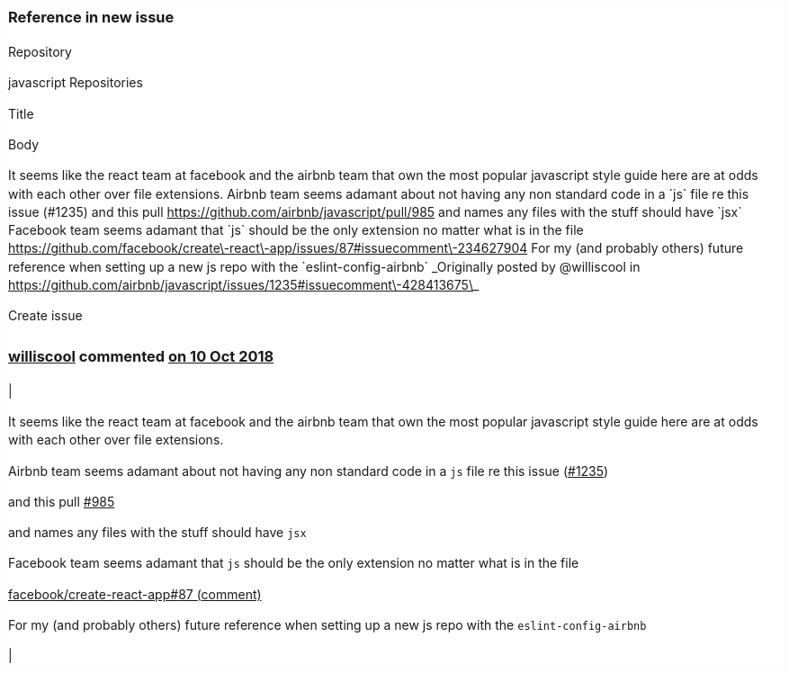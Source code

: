 ### Reference in new issue

Repository

 javascript Repositories

Title

Body

It seems like the react team at facebook and the airbnb team that own the most popular javascript style guide here are at odds with each other over file extensions. Airbnb team seems adamant about not having any non standard code in a \`js\` file re this issue (#1235) and this pull https://github.com/airbnb/javascript/pull/985 and names any files with the stuff should have \`jsx\` Facebook team seems adamant that \`js\` should be the only extension no matter what is in the file https://github.com/facebook/create\-react\-app/issues/87#issuecomment\-234627904 For my (and probably others) future reference when setting up a new js repo with the \`eslint\-config\-airbnb\` \_Originally posted by @williscool in https://github.com/airbnb/javascript/issues/1235#issuecomment\-428413675\_

Create issue

### **[williscool](https://github.com/williscool)** commented [on 10 Oct 2018](#issuecomment-428413675)

|

It seems like the react team at facebook and the airbnb team that own the most popular javascript style guide here are at odds with each other over file extensions.

Airbnb team seems adamant about not having any non standard code in a `js` file re this issue ([#1235](https://github.com/airbnb/javascript/issues/1235))

and this pull [#985](https://github.com/airbnb/javascript/pull/985)

and names any files with the stuff should have `jsx`

Facebook team seems adamant that `js` should be the only extension no matter what is in the file

[facebook/create\-react\-app#87 (comment)](https://github.com/facebook/create-react-app/issues/87#issuecomment-234627904)

For my (and probably others) future reference when setting up a new js repo with the `eslint-config-airbnb`

 |
